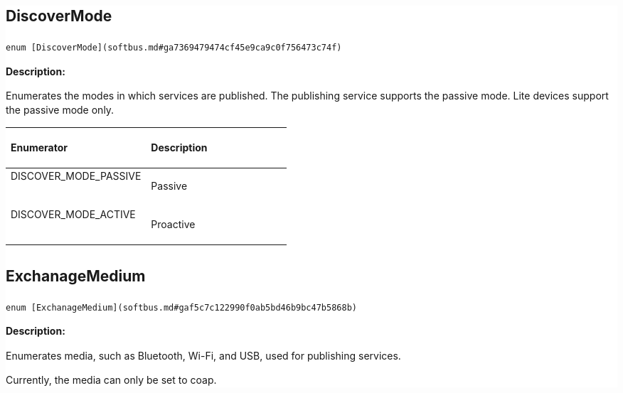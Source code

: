 ## DiscoverMode<a name="ga7369479474cf45e9ca9c0f756473c74f"></a>

```
enum [DiscoverMode](softbus.md#ga7369479474cf45e9ca9c0f756473c74f)
```

 **Description:**

Enumerates the modes in which services are published. The publishing service supports the passive mode. Lite devices support the passive mode only. 

<a name="table363650979090251"></a>
<table><thead align="left"><tr id="row239034307090251"><th class="cellrowborder" valign="top" width="50%" id="mcps1.1.3.1.1"><p id="p1926547482090251"><a name="p1926547482090251"></a><a name="p1926547482090251"></a>Enumerator</p>
</th>
<th class="cellrowborder" valign="top" width="50%" id="mcps1.1.3.1.2"><p id="p305707398090251"><a name="p305707398090251"></a><a name="p305707398090251"></a>Description</p>
</th>
</tr>
</thead>
<tbody><tr id="row518407353090251"><td class="cellrowborder" valign="top" width="50%" headers="mcps1.1.3.1.1 "><strong id="gga7369479474cf45e9ca9c0f756473c74fac6dc5925b6fb96b8e7e094dcb16b6ebf"><a name="gga7369479474cf45e9ca9c0f756473c74fac6dc5925b6fb96b8e7e094dcb16b6ebf"></a><a name="gga7369479474cf45e9ca9c0f756473c74fac6dc5925b6fb96b8e7e094dcb16b6ebf"></a></strong>DISCOVER_MODE_PASSIVE </td>
<td class="cellrowborder" valign="top" width="50%" headers="mcps1.1.3.1.2 "><p id="p1743224009090251"><a name="p1743224009090251"></a><a name="p1743224009090251"></a>Passive </p>
 </td>
</tr>
<tr id="row1505044303090251"><td class="cellrowborder" valign="top" width="50%" headers="mcps1.1.3.1.1 "><strong id="gga7369479474cf45e9ca9c0f756473c74fa9223119d2d3b76ce474ba46fcc2b2cdb"><a name="gga7369479474cf45e9ca9c0f756473c74fa9223119d2d3b76ce474ba46fcc2b2cdb"></a><a name="gga7369479474cf45e9ca9c0f756473c74fa9223119d2d3b76ce474ba46fcc2b2cdb"></a></strong>DISCOVER_MODE_ACTIVE </td>
<td class="cellrowborder" valign="top" width="50%" headers="mcps1.1.3.1.2 "><p id="p1856698671090251"><a name="p1856698671090251"></a><a name="p1856698671090251"></a>Proactive </p>
 </td>
</tr>
</tbody>
</table>

## ExchanageMedium<a name="gaf5c7c122990f0ab5bd46b9bc47b5868b"></a>

```
enum [ExchanageMedium](softbus.md#gaf5c7c122990f0ab5bd46b9bc47b5868b)
```

 **Description:**

Enumerates media, such as Bluetooth, Wi-Fi, and USB, used for publishing services. 

Currently, the media can only be set to coap. 
